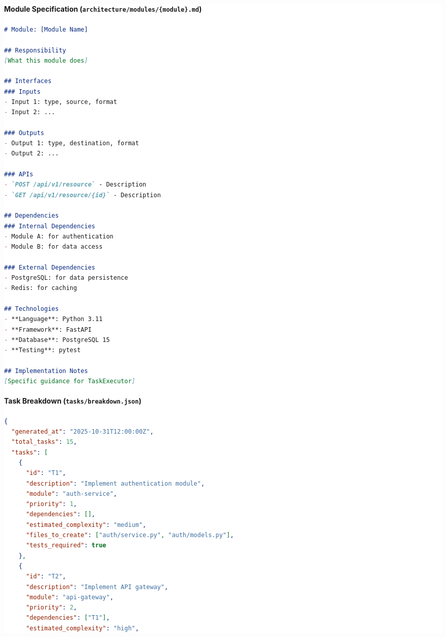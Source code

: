 #### Module Specification (`architecture/modules/{module}.md`)

```markdown
# Module: [Module Name]

## Responsibility
[What this module does]

## Interfaces
### Inputs
- Input 1: type, source, format
- Input 2: ...

### Outputs
- Output 1: type, destination, format
- Output 2: ...

### APIs
- `POST /api/v1/resource` - Description
- `GET /api/v1/resource/{id}` - Description

## Dependencies
### Internal Dependencies
- Module A: for authentication
- Module B: for data access

### External Dependencies
- PostgreSQL: for data persistence
- Redis: for caching

## Technologies
- **Language**: Python 3.11
- **Framework**: FastAPI
- **Database**: PostgreSQL 15
- **Testing**: pytest

## Implementation Notes
[Specific guidance for TaskExecutor]
```

#### Task Breakdown (`tasks/breakdown.json`)

```json
{
  "generated_at": "2025-10-31T12:00:00Z",
  "total_tasks": 15,
  "tasks": [
    {
      "id": "T1",
      "description": "Implement authentication module",
      "module": "auth-service",
      "priority": 1,
      "dependencies": [],
      "estimated_complexity": "medium",
      "files_to_create": ["auth/service.py", "auth/models.py"],
      "tests_required": true
    },
    {
      "id": "T2",
      "description": "Implement API gateway",
      "module": "api-gateway",
      "priority": 2,
      "dependencies": ["T1"],
      "estimated_complexity": "high",
```